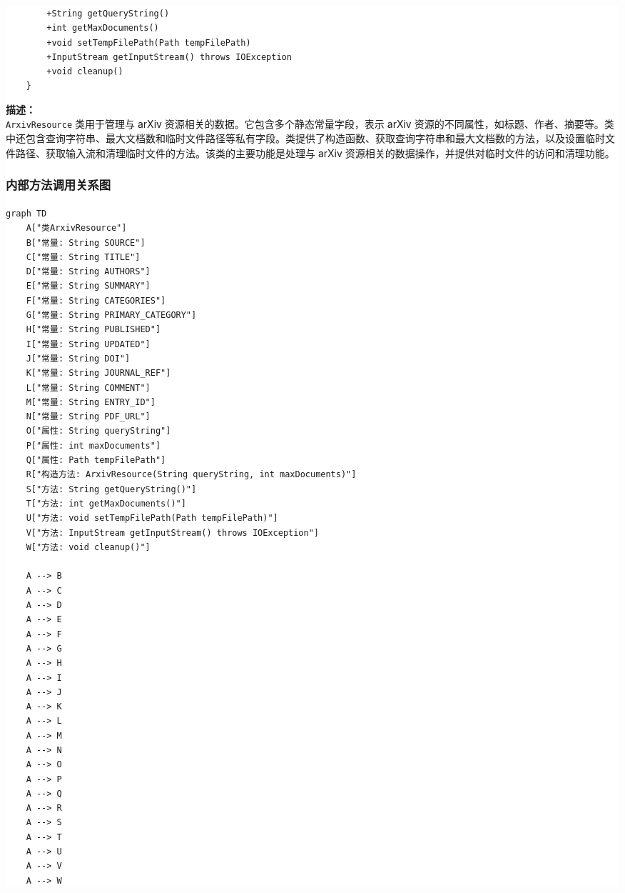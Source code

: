 ```mermaid
        +String getQueryString()
        +int getMaxDocuments()
        +void setTempFilePath(Path tempFilePath)
        +InputStream getInputStream() throws IOException
        +void cleanup()
    }
```

**描述：**  
`ArxivResource` 类用于管理与 arXiv 资源相关的数据。它包含多个静态常量字段，表示 arXiv 资源的不同属性，如标题、作者、摘要等。类中还包含查询字符串、最大文档数和临时文件路径等私有字段。类提供了构造函数、获取查询字符串和最大文档数的方法，以及设置临时文件路径、获取输入流和清理临时文件的方法。该类的主要功能是处理与 arXiv 资源相关的数据操作，并提供对临时文件的访问和清理功能。


### 内部方法调用关系图

```mermaid
graph TD
    A["类ArxivResource"]
    B["常量: String SOURCE"]
    C["常量: String TITLE"]
    D["常量: String AUTHORS"]
    E["常量: String SUMMARY"]
    F["常量: String CATEGORIES"]
    G["常量: String PRIMARY_CATEGORY"]
    H["常量: String PUBLISHED"]
    I["常量: String UPDATED"]
    J["常量: String DOI"]
    K["常量: String JOURNAL_REF"]
    L["常量: String COMMENT"]
    M["常量: String ENTRY_ID"]
    N["常量: String PDF_URL"]
    O["属性: String queryString"]
    P["属性: int maxDocuments"]
    Q["属性: Path tempFilePath"]
    R["构造方法: ArxivResource(String queryString, int maxDocuments)"]
    S["方法: String getQueryString()"]
    T["方法: int getMaxDocuments()"]
    U["方法: void setTempFilePath(Path tempFilePath)"]
    V["方法: InputStream getInputStream() throws IOException"]
    W["方法: void cleanup()"]

    A --> B
    A --> C
    A --> D
    A --> E
    A --> F
    A --> G
    A --> H
    A --> I
    A --> J
    A --> K
    A --> L
    A --> M
    A --> N
    A --> O
    A --> P
    A --> Q
    A --> R
    A --> S
    A --> T
    A --> U
    A --> V
    A --> W
```